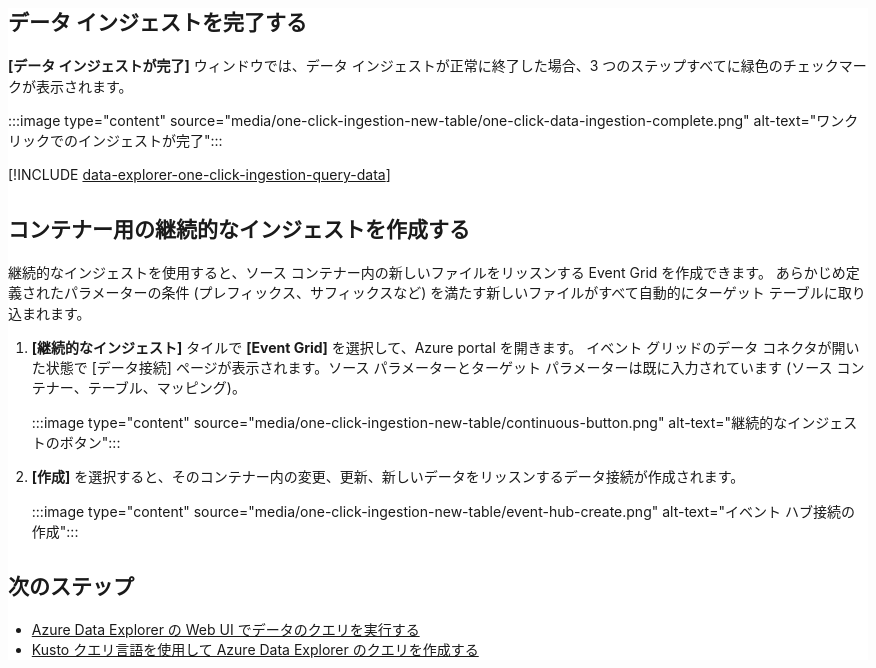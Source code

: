 ## <a name="complete-data-ingestion"></a>データ インジェストを完了する

**[データ インジェストが完了]** ウィンドウでは、データ インジェストが正常に終了した場合、3 つのステップすべてに緑色のチェックマークが表示されます。

:::image type="content" source="media/one-click-ingestion-new-table/one-click-data-ingestion-complete.png" alt-text="ワンクリックでのインジェストが完了"::: 

[!INCLUDE [data-explorer-one-click-ingestion-query-data](includes/data-explorer-one-click-ingestion-query-data.md)]

## <a name="create-continuous-ingestion-for-container"></a>コンテナー用の継続的なインジェストを作成する

継続的なインジェストを使用すると、ソース コンテナー内の新しいファイルをリッスンする Event Grid を作成できます。 あらかじめ定義されたパラメーターの条件 (プレフィックス、サフィックスなど) を満たす新しいファイルがすべて自動的にターゲット テーブルに取り込まれます。 

1. **[継続的なインジェスト]** タイルで **[Event Grid]** を選択して、Azure portal を開きます。 イベント グリッドのデータ コネクタが開いた状態で [データ接続] ページが表示されます。ソース パラメーターとターゲット パラメーターは既に入力されています (ソース コンテナー、テーブル、マッピング)。
    
    :::image type="content" source="media/one-click-ingestion-new-table/continuous-button.png" alt-text="継続的なインジェストのボタン":::

1. **[作成]** を選択すると、そのコンテナー内の変更、更新、新しいデータをリッスンするデータ接続が作成されます。 

    :::image type="content" source="media/one-click-ingestion-new-table/event-hub-create.png" alt-text="イベント ハブ接続の作成":::

## <a name="next-steps"></a>次のステップ

* [Azure Data Explorer の Web UI でデータのクエリを実行する](web-query-data.md)
* [Kusto クエリ言語を使用して Azure Data Explorer のクエリを作成する](write-queries.md)
